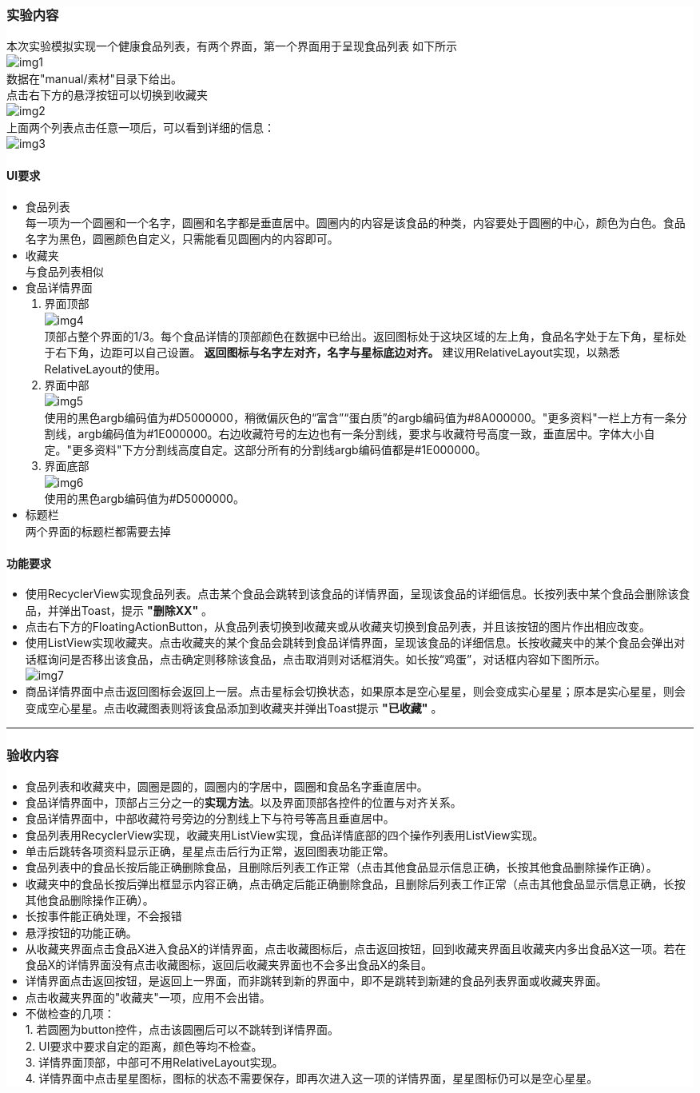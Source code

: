 
### 实验内容
本次实验模拟实现一个健康食品列表，有两个界面，第一个界面用于呈现食品列表 如下所示  
![img1](https://gitee.com/code_sysu/PersonalProject1/raw/master/manual/images/img1.jpg)  
数据在"manual/素材"目录下给出。  
点击右下方的悬浮按钮可以切换到收藏夹  
![img2](https://gitee.com/code_sysu/PersonalProject1/raw/master/manual/images/img2.jpg)   
上面两个列表点击任意一项后，可以看到详细的信息：  
![img3](https://gitee.com/code_sysu/PersonalProject1/raw/master/manual/images/img3.jpg) 

#### UI要求  
* 食品列表  
      每一项为一个圆圈和一个名字，圆圈和名字都是垂直居中。圆圈内的内容是该食品的种类，内容要处于圆圈的中心，颜色为白色。食品名字为黑色，圆圈颜色自定义，只需能看见圆圈内的内容即可。
* 收藏夹  
      与食品列表相似
* 食品详情界面  
   1. 界面顶部  
   ![img4](https://gitee.com/code_sysu/PersonalProject1/raw/master/manual/images/img4.jpg)  
   顶部占整个界面的1/3。每个食品详情的顶部颜色在数据中已给出。返回图标处于这块区域的左上角，食品名字处于左下角，星标处于右下角，边距可以自己设置。 **返回图标与名字左对齐，名字与星标底边对齐。** 建议用RelativeLayout实现，以熟悉RelativeLayout的使用。  
   2. 界面中部  
   ![img5](https://gitee.com/code_sysu/PersonalProject1/raw/master/manual/images/img5.jpg)  
   使用的黑色argb编码值为#D5000000，稍微偏灰色的“富含”“蛋白质”的argb编码值为#8A000000。"更多资料"一栏上方有一条分割线，argb编码值为#1E000000。右边收藏符号的左边也有一条分割线，要求与收藏符号高度一致，垂直居中。字体大小自定。"更多资料"下方分割线高度自定。这部分所有的分割线argb编码值都是#1E000000。  
   3. 界面底部  
   ![img6](https://gitee.com/code_sysu/PersonalProject1/raw/master/manual/images/img6.jpg)  
   使用的黑色argb编码值为#D5000000。  
* 标题栏  
      两个界面的标题栏都需要去掉  

#### 功能要求
* 使用RecyclerView实现食品列表。点击某个食品会跳转到该食品的详情界面，呈现该食品的详细信息。长按列表中某个食品会删除该食品，并弹出Toast，提示 **"删除XX"** 。
* 点击右下方的FloatingActionButton，从食品列表切换到收藏夹或从收藏夹切换到食品列表，并且该按钮的图片作出相应改变。
* 使用ListView实现收藏夹。点击收藏夹的某个食品会跳转到食品详情界面，呈现该食品的详细信息。长按收藏夹中的某个食品会弹出对话框询问是否移出该食品，点击确定则移除该食品，点击取消则对话框消失。如长按“鸡蛋”，对话框内容如下图所示。  
![img7](https://gitee.com/code_sysu/PersonalProject1/raw/master/manual/images/img7.jpg)
* 商品详情界面中点击返回图标会返回上一层。点击星标会切换状态，如果原本是空心星星，则会变成实心星星；原本是实心星星，则会变成空心星星。点击收藏图表则将该食品添加到收藏夹并弹出Toast提示 **"已收藏"** 。


---

### 验收内容
* 食品列表和收藏夹中，圆圈是圆的，圆圈内的字居中，圆圈和食品名字垂直居中。
* 食品详情界面中，顶部占三分之一的**实现方法**。以及界面顶部各控件的位置与对齐关系。
* 食品详情界面中，中部收藏符号旁边的分割线上下与符号等高且垂直居中。
* 食品列表用RecyclerView实现，收藏夹用ListView实现，食品详情底部的四个操作列表用ListView实现。
* 单击后跳转各项资料显示正确，星星点击后行为正常，返回图表功能正常。
* 食品列表中的食品长按后能正确删除食品，且删除后列表工作正常（点击其他食品显示信息正确，长按其他食品删除操作正确）。
* 收藏夹中的食品长按后弹出框显示内容正确，点击确定后能正确删除食品，且删除后列表工作正常（点击其他食品显示信息正确，长按其他食品删除操作正确）。
* 长按事件能正确处理，不会报错
* 悬浮按钮的功能正确。
* 从收藏夹界面点击食品X进入食品X的详情界面，点击收藏图标后，点击返回按钮，回到收藏夹界面且收藏夹内多出食品X这一项。若在食品X的详情界面没有点击收藏图标，返回后收藏夹界面也不会多出食品X的条目。
* 详情界面点击返回按钮，是返回上一界面，而非跳转到新的界面中，即不是跳转到新建的食品列表界面或收藏夹界面。
* 点击收藏夹界面的"收藏夹"一项，应用不会出错。
* 不做检查的几项：  
      1. 若圆圈为button控件，点击该圆圈后可以不跳转到详情界面。  
      2. UI要求中要求自定的距离，颜色等均不检查。  
      3. 详情界面顶部，中部可不用RelativeLayout实现。  
      4. 详情界面中点击星星图标，图标的状态不需要保存，即再次进入这一项的详情界面，星星图标仍可以是空心星星。  